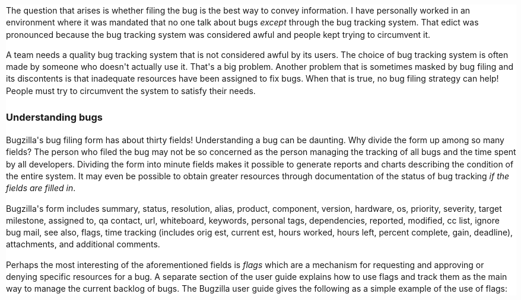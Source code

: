 The question that arises is whether filing the bug is the best way to convey information. I have personally worked in an environment where it was mandated that no one talk about bugs *except* through the bug tracking system. That edict was pronounced because the bug tracking system was considered awful and people kept trying to circumvent it.

A team needs a quality bug tracking system that is not considered awful by its users. The choice of bug tracking system is often made by someone who doesn't actually use it. That's a big problem. Another problem that is sometimes masked by bug filing and its discontents is that inadequate resources have been assigned to fix bugs. When that is true, no bug filing strategy can help! People must try to circumvent the system to satisfy their needs.

### Understanding bugs
Bugzilla's bug filing form has about thirty fields! Understanding a bug can be daunting. Why divide the form up among so many fields? The person who filed the bug may not be so concerned as the person managing the tracking of all bugs and the time spent by all developers. Dividing the form into minute fields makes it possible to generate reports and charts describing the condition of the entire system. It may even be possible to obtain greater resources through documentation of the status of bug tracking *if the fields are filled in*.

Bugzilla's form includes
summary,
status,
resolution,
alias,
product,
component,
version,
hardware,
os,
priority,
severity,
target milestone,
assigned to,
qa contact,
url,
whiteboard,
keywords,
personal tags,
dependencies,
reported,
modified,
cc list,
ignore bug mail,
see also,
flags,
time tracking (includes orig est, current est, hours worked, hours left, percent complete, gain, deadline),
attachments, and
additional comments.

Perhaps the most interesting of the aforementioned fields is *flags* which are a mechanism for requesting and approving or denying specific resources for a bug. A separate section of the user guide explains how to use flags and track them as the main way to manage the current backlog of bugs. The Bugzilla user guide gives the following as a simple example of the use of flags:
